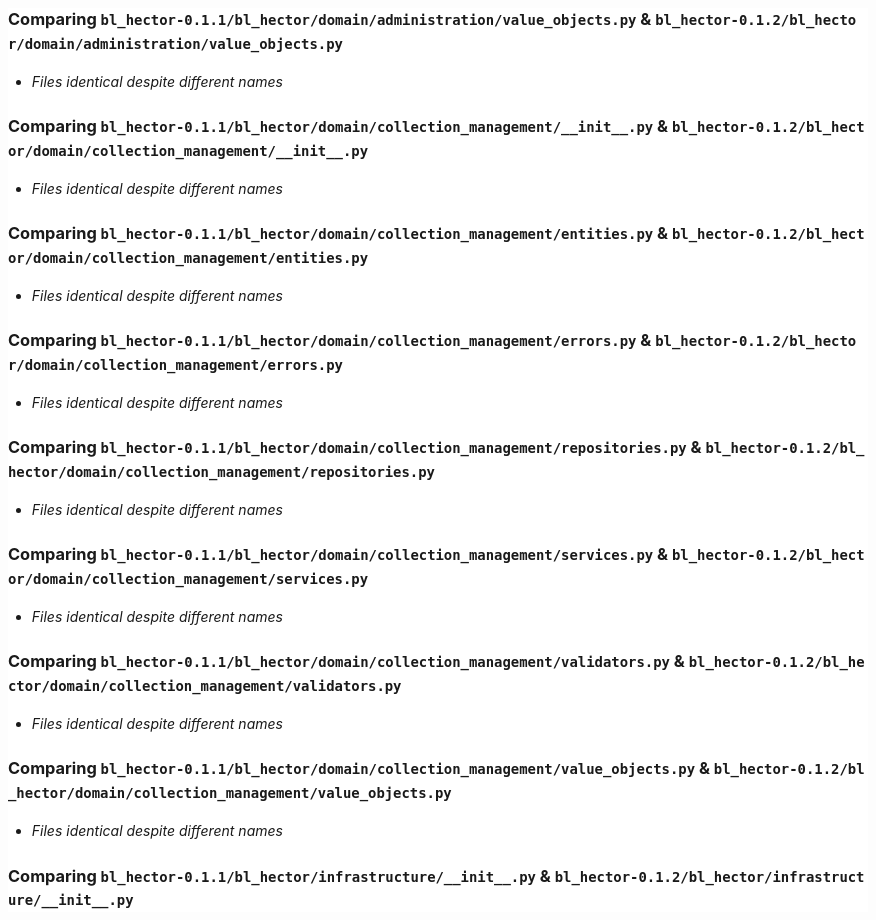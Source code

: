 ### Comparing `bl_hector-0.1.1/bl_hector/domain/administration/value_objects.py` & `bl_hector-0.1.2/bl_hector/domain/administration/value_objects.py`

 * *Files identical despite different names*

### Comparing `bl_hector-0.1.1/bl_hector/domain/collection_management/__init__.py` & `bl_hector-0.1.2/bl_hector/domain/collection_management/__init__.py`

 * *Files identical despite different names*

### Comparing `bl_hector-0.1.1/bl_hector/domain/collection_management/entities.py` & `bl_hector-0.1.2/bl_hector/domain/collection_management/entities.py`

 * *Files identical despite different names*

### Comparing `bl_hector-0.1.1/bl_hector/domain/collection_management/errors.py` & `bl_hector-0.1.2/bl_hector/domain/collection_management/errors.py`

 * *Files identical despite different names*

### Comparing `bl_hector-0.1.1/bl_hector/domain/collection_management/repositories.py` & `bl_hector-0.1.2/bl_hector/domain/collection_management/repositories.py`

 * *Files identical despite different names*

### Comparing `bl_hector-0.1.1/bl_hector/domain/collection_management/services.py` & `bl_hector-0.1.2/bl_hector/domain/collection_management/services.py`

 * *Files identical despite different names*

### Comparing `bl_hector-0.1.1/bl_hector/domain/collection_management/validators.py` & `bl_hector-0.1.2/bl_hector/domain/collection_management/validators.py`

 * *Files identical despite different names*

### Comparing `bl_hector-0.1.1/bl_hector/domain/collection_management/value_objects.py` & `bl_hector-0.1.2/bl_hector/domain/collection_management/value_objects.py`

 * *Files identical despite different names*

### Comparing `bl_hector-0.1.1/bl_hector/infrastructure/__init__.py` & `bl_hector-0.1.2/bl_hector/infrastructure/__init__.py`
